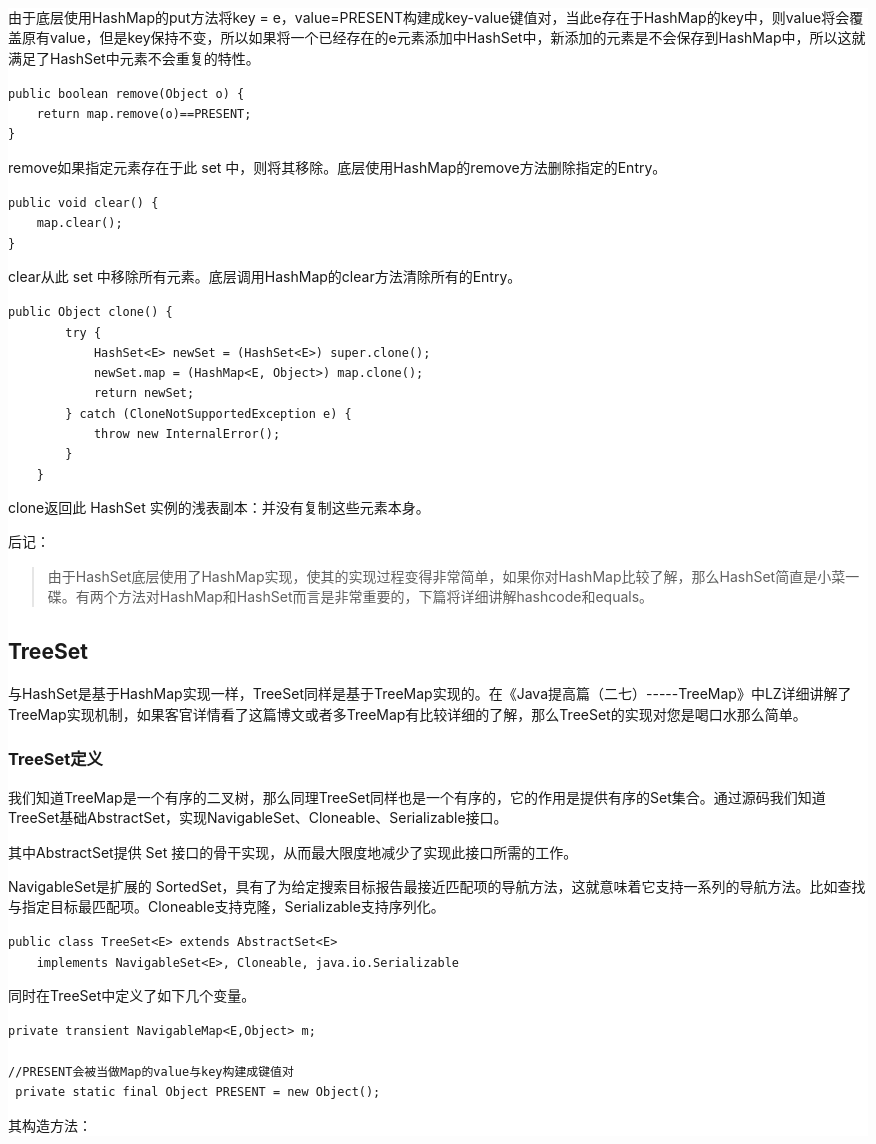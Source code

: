 由于底层使用HashMap的put方法将key = e，value=PRESENT构建成key-value键值对，当此e存在于HashMap的key中，则value将会覆盖原有value，但是key保持不变，所以如果将一个已经存在的e元素添加中HashSet中，新添加的元素是不会保存到HashMap中，所以这就满足了HashSet中元素不会重复的特性。

    public boolean remove(Object o) {
        return map.remove(o)==PRESENT;
    }
remove如果指定元素存在于此 set 中，则将其移除。底层使用HashMap的remove方法删除指定的Entry。

    public void clear() {
        map.clear();
    }

clear从此 set 中移除所有元素。底层调用HashMap的clear方法清除所有的Entry。

    public Object clone() {
            try {
                HashSet<E> newSet = (HashSet<E>) super.clone();
                newSet.map = (HashMap<E, Object>) map.clone();
                return newSet;
            } catch (CloneNotSupportedException e) {
                throw new InternalError();
            }
        }

clone返回此 HashSet 实例的浅表副本：并没有复制这些元素本身。

后记：

> 由于HashSet底层使用了HashMap实现，使其的实现过程变得非常简单，如果你对HashMap比较了解，那么HashSet简直是小菜一碟。有两个方法对HashMap和HashSet而言是非常重要的，下篇将详细讲解hashcode和equals。


## TreeSet

与HashSet是基于HashMap实现一样，TreeSet同样是基于TreeMap实现的。在《Java提高篇（二七）-----TreeMap》中LZ详细讲解了TreeMap实现机制，如果客官详情看了这篇博文或者多TreeMap有比较详细的了解，那么TreeSet的实现对您是喝口水那么简单。

### TreeSet定义

我们知道TreeMap是一个有序的二叉树，那么同理TreeSet同样也是一个有序的，它的作用是提供有序的Set集合。通过源码我们知道TreeSet基础AbstractSet，实现NavigableSet、Cloneable、Serializable接口。

其中AbstractSet提供 Set 接口的骨干实现，从而最大限度地减少了实现此接口所需的工作。

NavigableSet是扩展的 SortedSet，具有了为给定搜索目标报告最接近匹配项的导航方法，这就意味着它支持一系列的导航方法。比如查找与指定目标最匹配项。Cloneable支持克隆，Serializable支持序列化。

    public class TreeSet<E> extends AbstractSet<E>
        implements NavigableSet<E>, Cloneable, java.io.Serializable
同时在TreeSet中定义了如下几个变量。

    private transient NavigableMap<E,Object> m;
        
    //PRESENT会被当做Map的value与key构建成键值对
     private static final Object PRESENT = new Object();
其构造方法：
